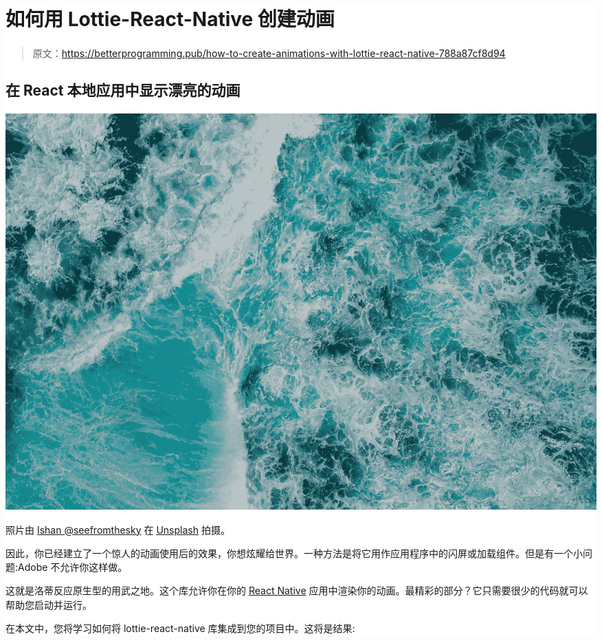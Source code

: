 # 如何用 Lottie-React-Native 创建动画

> 原文：<https://betterprogramming.pub/how-to-create-animations-with-lottie-react-native-788a87cf8d94>

## 在 React 本地应用中显示漂亮的动画

![](img/6b4380f1cc44f7ac7b314eb50cd69632.png)

照片由 [Ishan @seefromthesky](https://unsplash.com/@seefromthesky?utm_source=medium&utm_medium=referral) 在 [Unsplash](https://unsplash.com?utm_source=medium&utm_medium=referral) 拍摄。

因此，你已经建立了一个惊人的动画使用后的效果，你想炫耀给世界。一种方法是将它用作应用程序中的闪屏或加载组件。但是有一个小问题:Adobe 不允许你这样做。

这就是洛蒂反应原生型的用武之地。这个库允许你在你的 [React Native](https://reactnative.dev/) 应用中渲染你的动画。最精彩的部分？它只需要很少的代码就可以帮助您启动并运行。

在本文中，您将学习如何将 lottie-react-native 库集成到您的项目中。这将是结果:
